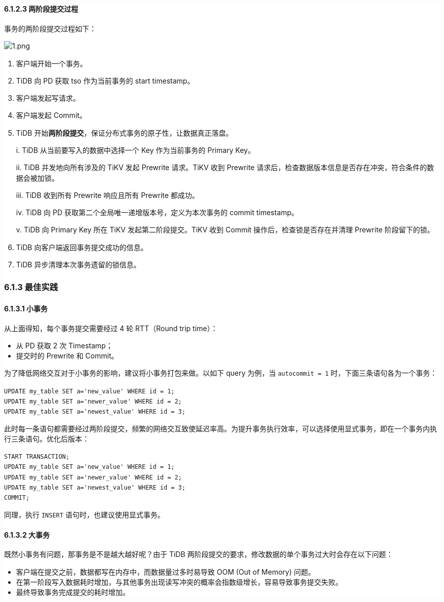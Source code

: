 #### 6.1.2.3 两阶段提交过程
事务的两阶段提交过程如下：

![1.png](/res/session1/chapter6/optimistic-txn/1.png)

1. 客户端开始一个事务。
2. TiDB 向 PD 获取 tso 作为当前事务的 start timestamp。
3. 客户端发起写请求。
4. 客户端发起 Commit。
5. TiDB 开始**两阶段提交**，保证分布式事务的原子性，让数据真正落盘。

      i. TiDB 从当前要写入的数据中选择一个 Key 作为当前事务的 Primary Key。

     ii. TiDB 并发地向所有涉及的 TiKV 发起 Prewrite 请求。TiKV 收到 Prewrite 请求后，检查数据版本信息是否存在冲突，符合条件的数据会被加锁。

    iii. TiDB 收到所有 Prewrite 响应且所有 Prewrite 都成功。

     iv. TiDB 向 PD 获取第二个全局唯一递增版本号，定义为本次事务的 commit timestamp。

      v. TiDB 向 Primary Key 所在 TiKV 发起第二阶段提交。TiKV 收到 Commit 操作后，检查锁是否存在并清理 Prewrite 阶段留下的锁。

1. TiDB 向客户端返回事务提交成功的信息。
2. TiDB 异步清理本次事务遗留的锁信息。

### 6.1.3 最佳实践
#### 6.1.3.1 小事务
从上面得知，每个事务提交需要经过 4 轮 RTT（Round trip time）：

* 从 PD 获取 2 次 Timestamp；
* 提交时的 Prewrite 和 Commit。

为了降低网络交互对于小事务的影响，建议将小事务打包来做。以如下 query 为例，当 `autocommit = 1` 时，下面三条语句各为一个事务：

```
UPDATE my_table SET a='new_value' WHERE id = 1;
UPDATE my_table SET a='newer_value' WHERE id = 2;
UPDATE my_table SET a='newest_value' WHERE id = 3;
```

此时每一条语句都需要经过两阶段提交，频繁的网络交互致使延迟率高。为提升事务执行效率，可以选择使用显式事务，即在一个事务内执行三条语句。优化后版本：

```
START TRANSACTION;
UPDATE my_table SET a='new_value' WHERE id = 1;
UPDATE my_table SET a='newer_value' WHERE id = 2;
UPDATE my_table SET a='newest_value' WHERE id = 3;
COMMIT;
```

同理，执行 `INSERT` 语句时，也建议使用显式事务。

#### 6.1.3.2 大事务
既然小事务有问题，那事务是不是越大越好呢？由于 TiDB 两阶段提交的要求，修改数据的单个事务过大时会存在以下问题：

* 客户端在提交之前，数据都写在内存中，而数据量过多时易导致 OOM (Out of Memory) 问题。
* 在第一阶段写入数据耗时增加，与其他事务出现读写冲突的概率会指数级增长，容易导致事务提交失败。
* 最终导致事务完成提交的耗时增加。
